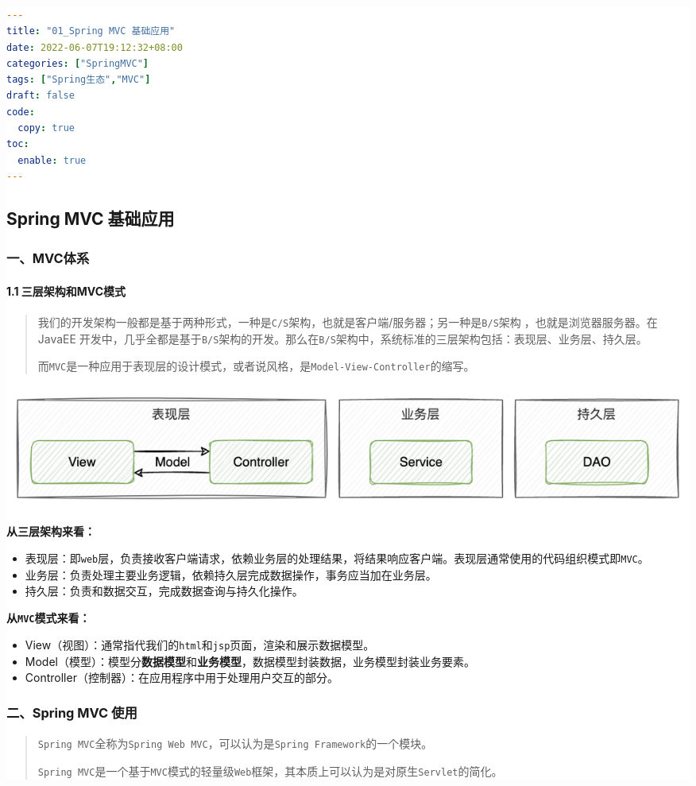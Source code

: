 ```yaml
---
title: "01_Spring MVC 基础应用"
date: 2022-06-07T19:12:32+08:00
categories: ["SpringMVC"]
tags: ["Spring生态","MVC"]
draft: false
code:
  copy: true
toc:
  enable: true
---
```


## Spring MVC 基础应用

### 一、MVC体系

#### 1.1 三层架构和MVC模式

> 我们的开发架构一般都是基于两种形式，一种是`C/S`架构，也就是客户端/服务器；另一种是`B/S`架构 ，也就是浏览器服务器。在 JavaEE 开发中，几乎全都是基于`B/S`架构的开发。那么在`B/S`架构中，系统标准的三层架构包括：表现层、业务层、持久层。
>
> 而`MVC`是一种应用于表现层的设计模式，或者说风格，是`Model-View-Controller`的缩写。

![image-20231108133530197](../images/image-20231108133530197.png)

**从三层架构来看：**

- 表现层：即`web`层，负责接收客户端请求，依赖业务层的处理结果，将结果响应客户端。表现层通常使用的代码组织模式即`MVC`。
- 业务层：负责处理主要业务逻辑，依赖持久层完成数据操作，事务应当加在业务层。
- 持久层：负责和数据交互，完成数据查询与持久化操作。

**从`MVC`模式来看：**

- View（视图）：通常指代我们的`html`和`jsp`页面，渲染和展示数据模型。
- Model（模型）：模型分**数据模型**和**业务模型**，数据模型封装数据，业务模型封装业务要素。
- Controller（控制器）：在应用程序中用于处理用户交互的部分。

### 二、Spring MVC 使用

> `Spring MVC`全称为`Spring Web MVC`，可以认为是`Spring Framework`的一个模块。
>
> `Spring MVC`是一个基于`MVC`模式的轻量级`Web`框架，其本质上可以认为是对原生`Servlet`的简化。
